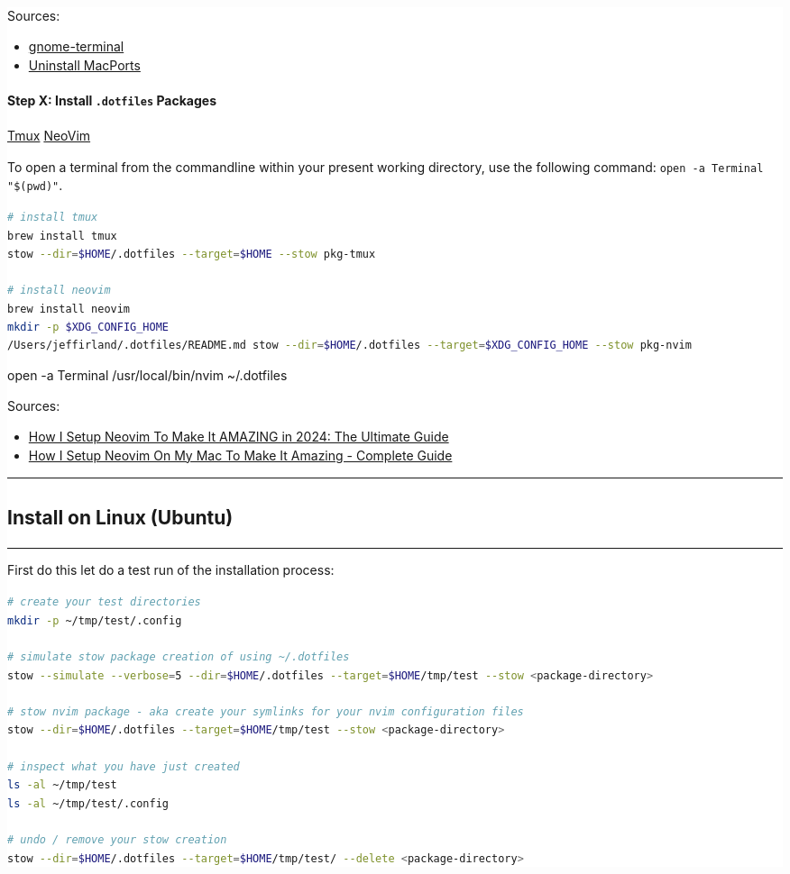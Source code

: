 Sources:

- [gnome-terminal](https://ports.macports.org/port/gnome-terminal/)
- [Uninstall MacPorts](https://guide.macports.org/chunked/installing.macports.uninstalling.html)

#### Step X: Install `.dotfiles` Packages

[Tmux]()
[NeoVim]()

To open a terminal from the commandline within your present working directory,
use the following command: `open -a Terminal "$(pwd)"`.

```bash
# install tmux
brew install tmux
stow --dir=$HOME/.dotfiles --target=$HOME --stow pkg-tmux

# install neovim
brew install neovim
mkdir -p $XDG_CONFIG_HOME
/Users/jeffirland/.dotfiles/README.md stow --dir=$HOME/.dotfiles --target=$XDG_CONFIG_HOME --stow pkg-nvim
```

open -a Terminal /usr/local/bin/nvim ~/.dotfiles

Sources:

- [How I Setup Neovim To Make It AMAZING in 2024: The Ultimate Guide](https://www.youtube.com/watch?v=6pAG3BHurdM)
- [How I Setup Neovim On My Mac To Make It Amazing - Complete Guide](https://www.youtube.com/watch?v=vdn_pKJUda8)

----

## Install on Linux (Ubuntu)

----

First do this let do a test run of the installation process:

```bash
# create your test directories
mkdir -p ~/tmp/test/.config

# simulate stow package creation of using ~/.dotfiles
stow --simulate --verbose=5 --dir=$HOME/.dotfiles --target=$HOME/tmp/test --stow <package-directory>

# stow nvim package - aka create your symlinks for your nvim configuration files
stow --dir=$HOME/.dotfiles --target=$HOME/tmp/test --stow <package-directory>

# inspect what you have just created
ls -al ~/tmp/test
ls -al ~/tmp/test/.config

# undo / remove your stow creation
stow --dir=$HOME/.dotfiles --target=$HOME/tmp/test/ --delete <package-directory>
```
